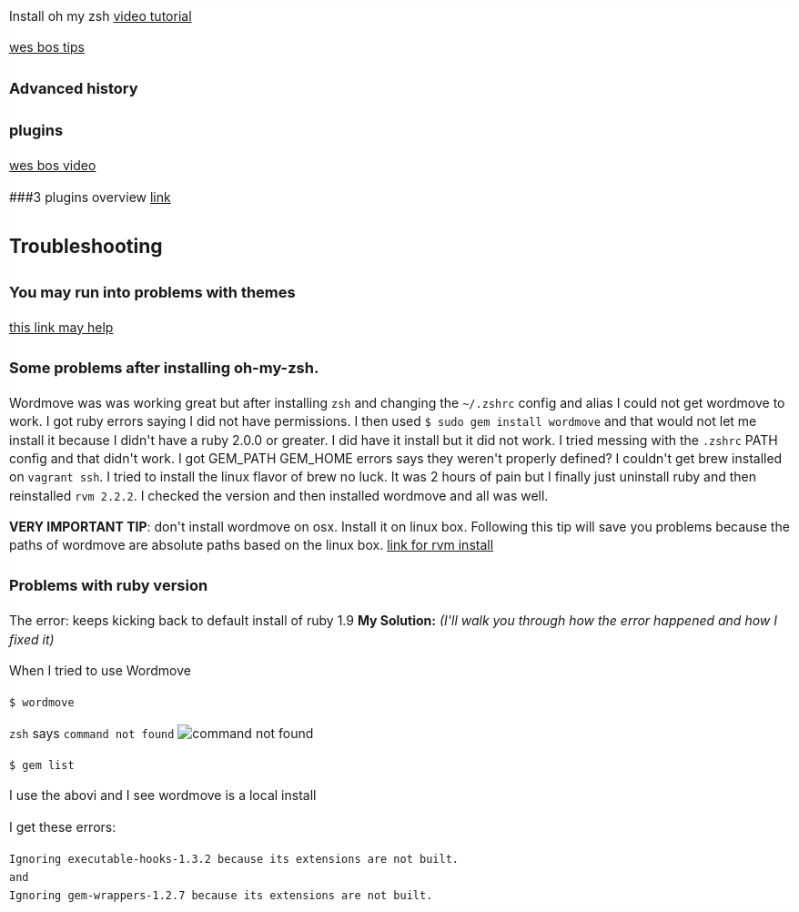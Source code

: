 Install oh my zsh
[video tutorial](https://www.youtube.com/watch?v=Tz4kScOIOW0)

[wes bos tips](https://www.youtube.com/watch?v=4q3eO17eEK4)

### Advanced history
### plugins
[wes bos video](https://www.youtube.com/watch?v=JsLHUSlwJBA)

###3 plugins overview
[link](https://github.com/robbyrussell/oh-my-zsh/wiki/Plugins-Overview)

## Troubleshooting

### You may run into problems with themes

[this link may help](https://github.com/robbyrussell/oh-my-zsh/issues/4182)

### Some problems after installing oh-my-zsh. 

Wordmove was was working great but after installing `zsh` and changing the `~/.zshrc` config and alias I could not get wordmove to work. I got ruby errors saying I did not have permissions. I then used `$ sudo gem install wordmove` and that would not let me install it because I didn't have a ruby 2.0.0 or greater. I did have it install but it did not work. I tried messing with the `.zshrc` PATH config and that didn't work. I got GEM_PATH GEM_HOME errors says they weren't properly defined? I couldn't get brew installed on `vagrant ssh`. I tried to install the linux flavor of brew no luck. It was 2 hours of pain but I finally just uninstall ruby and then reinstalled `rvm 2.2.2`. I checked the version and then installed wordmove and all was well.

**VERY IMPORTANT TIP**: don't install wordmove on osx. Install it on linux box. Following this tip will save you problems because the paths of wordmove are absolute paths based on the linux box.
[link for rvm install](https://rvm.io/rvm/install)

### Problems with ruby version
The error: keeps kicking back to default install of ruby 1.9
**My Solution:** _(I'll walk you through how the error happened and how I fixed it)_

When I tried to use Wordmove
```
$ wordmove
```

`zsh` says `command not found`
![command not found](https://i.imgur.com/hSVc130.png)

```
$ gem list
```

I use the abovi and I see wordmove is a local install

I get these errors:

```
Ignoring executable-hooks-1.3.2 because its extensions are not built.
and
Ignoring gem-wrappers-1.2.7 because its extensions are not built.
```
